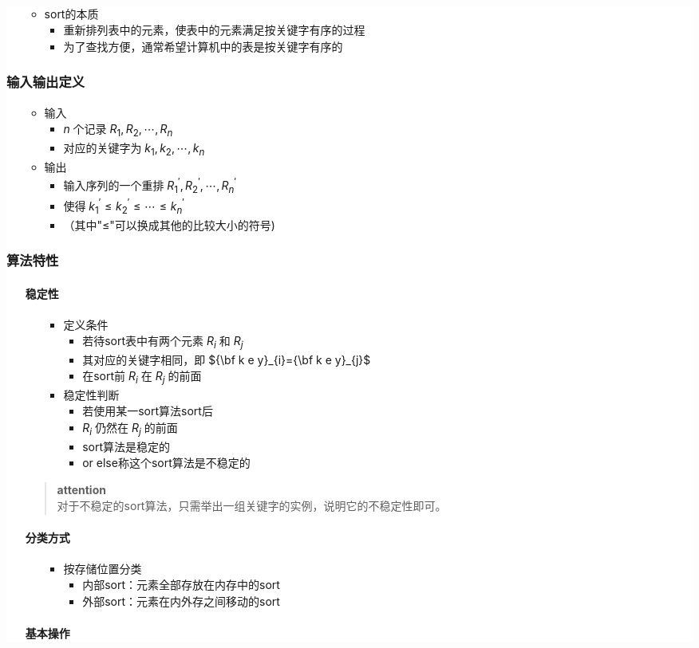 <ul>

- sort的本质
  - 重新排列表中的元素，使表中的元素满足按关键字有序的过程
  - 为了查找方便，通常希望计算机中的表是按关键字有序的

</ul>

### 输入输出定义

<ul>

- 输入
  - $n$ 个记录 $R_{1},R_{2},\cdots,R_{n}$ 
  - 对应的关键字为 $k_{1},k_{2},\cdots,k_{n}$
- 输出
  - 输入序列的一个重排 $R_{1}^{\prime},R_{2}^{\prime},\cdots,R_{n}^{\prime}$
  - 使得 $k_{1}^{\prime}\leqslant k_{2}^{\prime}\leqslant\cdots\leqslant k_{n}^{\prime}$
  - （其中"≤"可以换成其他的比较大小的符号)

</ul>

### 算法特性

<ul>

#### 稳定性

<ul>

- 定义条件
  - 若待sort表中有两个元素 $R_{i}$ 和 $R_{j}$ 
  - 其对应的关键字相同，即 ${\bf k e y}_{i}={\bf k e y}_{j}$ 
  - 在sort前 $R_{i}$ 在 $R_{j}$ 的前面
- 稳定性判断
  - 若使用某一sort算法sort后
  - $R_{i}$ 仍然在 $R_{j}$ 的前面
  - sort算法是稳定的
  - or else称这个sort算法是不稳定的

</ul>

>**attention**  
对于不稳定的sort算法，只需举出一组关键字的实例，说明它的不稳定性即可。  

#### 分类方式

<ul>

- 按存储位置分类
  - 内部sort：元素全部存放在内存中的sort
  - 外部sort：元素在内外存之间移动的sort

</ul>

#### 基本操作
